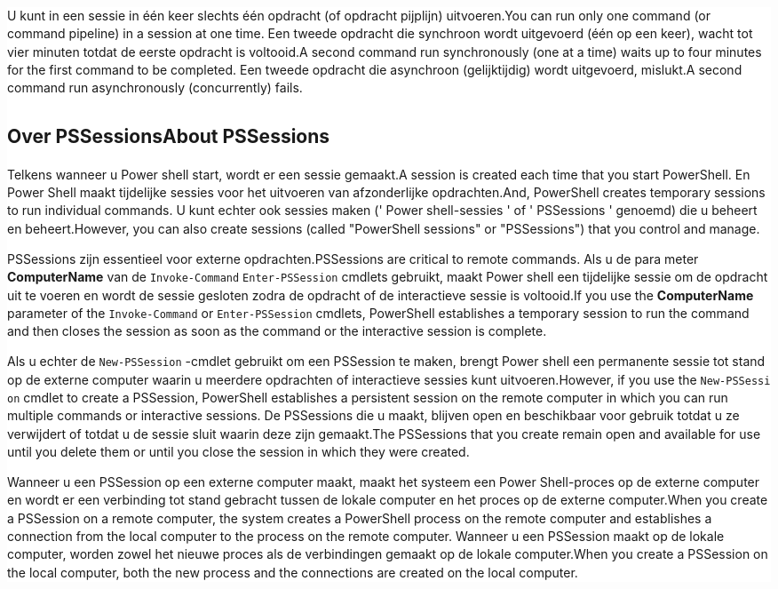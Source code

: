 <span data-ttu-id="4d71e-126">U kunt in een sessie in één keer slechts één opdracht (of opdracht pijplijn) uitvoeren.</span><span class="sxs-lookup"><span data-stu-id="4d71e-126">You can run only one command (or command pipeline) in a session at one time.</span></span> <span data-ttu-id="4d71e-127">Een tweede opdracht die synchroon wordt uitgevoerd (één op een keer), wacht tot vier minuten totdat de eerste opdracht is voltooid.</span><span class="sxs-lookup"><span data-stu-id="4d71e-127">A second command run synchronously (one at a time) waits up to four minutes for the first command to be completed.</span></span> <span data-ttu-id="4d71e-128">Een tweede opdracht die asynchroon (gelijktijdig) wordt uitgevoerd, mislukt.</span><span class="sxs-lookup"><span data-stu-id="4d71e-128">A second command run asynchronously (concurrently) fails.</span></span>

## <a name="about-pssessions"></a><span data-ttu-id="4d71e-129">Over PSSessions</span><span class="sxs-lookup"><span data-stu-id="4d71e-129">About PSSessions</span></span>

<span data-ttu-id="4d71e-130">Telkens wanneer u Power shell start, wordt er een sessie gemaakt.</span><span class="sxs-lookup"><span data-stu-id="4d71e-130">A session is created each time that you start PowerShell.</span></span> <span data-ttu-id="4d71e-131">En Power Shell maakt tijdelijke sessies voor het uitvoeren van afzonderlijke opdrachten.</span><span class="sxs-lookup"><span data-stu-id="4d71e-131">And, PowerShell creates temporary sessions to run individual commands.</span></span>
<span data-ttu-id="4d71e-132">U kunt echter ook sessies maken (' Power shell-sessies ' of ' PSSessions ' genoemd) die u beheert en beheert.</span><span class="sxs-lookup"><span data-stu-id="4d71e-132">However, you can also create sessions (called "PowerShell sessions" or "PSSessions") that you control and manage.</span></span>

<span data-ttu-id="4d71e-133">PSSessions zijn essentieel voor externe opdrachten.</span><span class="sxs-lookup"><span data-stu-id="4d71e-133">PSSessions are critical to remote commands.</span></span> <span data-ttu-id="4d71e-134">Als u de para meter **ComputerName** van de `Invoke-Command` `Enter-PSSession` cmdlets gebruikt, maakt Power shell een tijdelijke sessie om de opdracht uit te voeren en wordt de sessie gesloten zodra de opdracht of de interactieve sessie is voltooid.</span><span class="sxs-lookup"><span data-stu-id="4d71e-134">If you use the **ComputerName** parameter of the `Invoke-Command` or `Enter-PSSession` cmdlets, PowerShell establishes a temporary session to run the command and then closes the session as soon as the command or the interactive session is complete.</span></span>

<span data-ttu-id="4d71e-135">Als u echter de `New-PSSession` -cmdlet gebruikt om een PSSession te maken, brengt Power shell een permanente sessie tot stand op de externe computer waarin u meerdere opdrachten of interactieve sessies kunt uitvoeren.</span><span class="sxs-lookup"><span data-stu-id="4d71e-135">However, if you use the `New-PSSession` cmdlet to create a PSSession, PowerShell establishes a persistent session on the remote computer in which you can run multiple commands or interactive sessions.</span></span> <span data-ttu-id="4d71e-136">De PSSessions die u maakt, blijven open en beschikbaar voor gebruik totdat u ze verwijdert of totdat u de sessie sluit waarin deze zijn gemaakt.</span><span class="sxs-lookup"><span data-stu-id="4d71e-136">The PSSessions that you create remain open and available for use until you delete them or until you close the session in which they were created.</span></span>

<span data-ttu-id="4d71e-137">Wanneer u een PSSession op een externe computer maakt, maakt het systeem een Power Shell-proces op de externe computer en wordt er een verbinding tot stand gebracht tussen de lokale computer en het proces op de externe computer.</span><span class="sxs-lookup"><span data-stu-id="4d71e-137">When you create a PSSession on a remote computer, the system creates a PowerShell process on the remote computer and establishes a connection from the local computer to the process on the remote computer.</span></span> <span data-ttu-id="4d71e-138">Wanneer u een PSSession maakt op de lokale computer, worden zowel het nieuwe proces als de verbindingen gemaakt op de lokale computer.</span><span class="sxs-lookup"><span data-stu-id="4d71e-138">When you create a PSSession on the local computer, both the new process and the connections are created on the local computer.</span></span>
